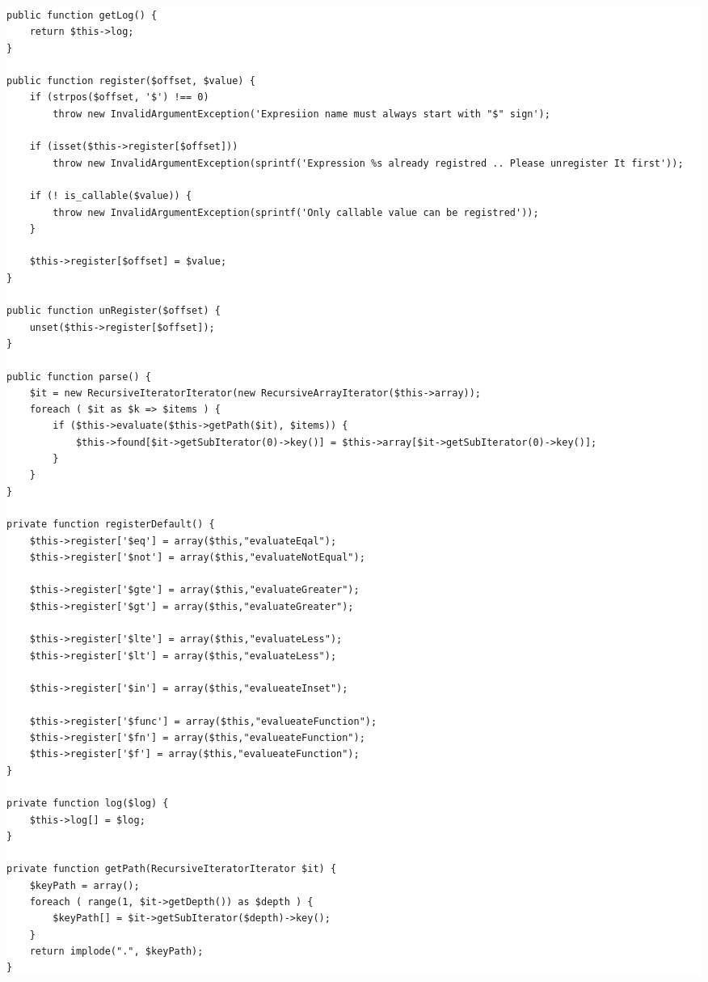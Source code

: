     public function getLog() {
        return $this->log;
    }

    public function register($offset, $value) {
        if (strpos($offset, '$') !== 0)
            throw new InvalidArgumentException('Expresiion name must always start with "$" sign');

        if (isset($this->register[$offset]))
            throw new InvalidArgumentException(sprintf('Expression %s already registred .. Please unregister It first'));

        if (! is_callable($value)) {
            throw new InvalidArgumentException(sprintf('Only callable value can be registred'));
        }

        $this->register[$offset] = $value;
    }

    public function unRegister($offset) {
        unset($this->register[$offset]);
    }

    public function parse() {
        $it = new RecursiveIteratorIterator(new RecursiveArrayIterator($this->array));
        foreach ( $it as $k => $items ) {
            if ($this->evaluate($this->getPath($it), $items)) {
                $this->found[$it->getSubIterator(0)->key()] = $this->array[$it->getSubIterator(0)->key()];
            }
        }
    }

    private function registerDefault() {
        $this->register['$eq'] = array($this,"evaluateEqal");
        $this->register['$not'] = array($this,"evaluateNotEqual");

        $this->register['$gte'] = array($this,"evaluateGreater");
        $this->register['$gt'] = array($this,"evaluateGreater");

        $this->register['$lte'] = array($this,"evaluateLess");
        $this->register['$lt'] = array($this,"evaluateLess");

        $this->register['$in'] = array($this,"evalueateInset");

        $this->register['$func'] = array($this,"evalueateFunction");
        $this->register['$fn'] = array($this,"evalueateFunction");
        $this->register['$f'] = array($this,"evalueateFunction");
    }

    private function log($log) {
        $this->log[] = $log;
    }

    private function getPath(RecursiveIteratorIterator $it) {
        $keyPath = array();
        foreach ( range(1, $it->getDepth()) as $depth ) {
            $keyPath[] = $it->getSubIterator($depth)->key();
        }
        return implode(".", $keyPath);
    }
